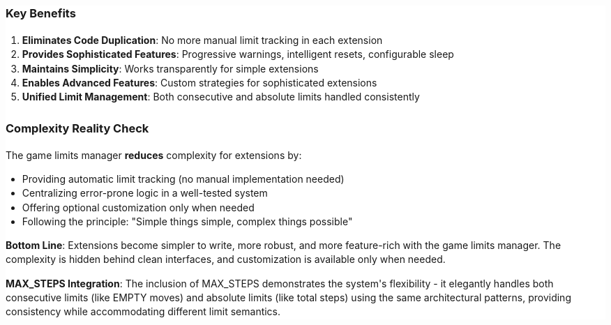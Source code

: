 ### **Key Benefits**
1. **Eliminates Code Duplication**: No more manual limit tracking in each extension
2. **Provides Sophisticated Features**: Progressive warnings, intelligent resets, configurable sleep
3. **Maintains Simplicity**: Works transparently for simple extensions
4. **Enables Advanced Features**: Custom strategies for sophisticated extensions
5. **Unified Limit Management**: Both consecutive and absolute limits handled consistently

### **Complexity Reality Check**
The game limits manager **reduces** complexity for extensions by:
- Providing automatic limit tracking (no manual implementation needed)
- Centralizing error-prone logic in a well-tested system
- Offering optional customization only when needed
- Following the principle: "Simple things simple, complex things possible"

**Bottom Line**: Extensions become simpler to write, more robust, and more feature-rich with the game limits manager. The complexity is hidden behind clean interfaces, and customization is available only when needed.

**MAX_STEPS Integration**: The inclusion of MAX_STEPS demonstrates the system's flexibility - it elegantly handles both consecutive limits (like EMPTY moves) and absolute limits (like total steps) using the same architectural patterns, providing consistency while accommodating different limit semantics. 